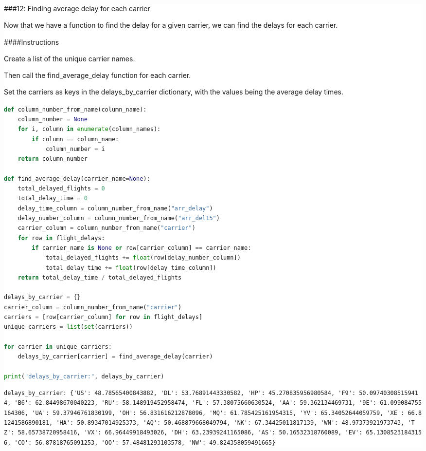 
###12: Finding average delay for each carrier

Now that we have a function to find the delay for a given carrier, we can find the delays for each carrier.

####Instructions

Create a list of the unique carrier names.

Then call the find_average_delay function for each carrier.

Set the carriers as keys in the delays_by_carrier dictionary, with the values being the average delay times.


```python
def column_number_from_name(column_name):
    column_number = None
    for i, column in enumerate(column_names):
        if column == column_name:
            column_number = i
    return column_number

def find_average_delay(carrier_name=None):
    total_delayed_flights = 0
    total_delay_time = 0
    delay_time_column = column_number_from_name("arr_delay")
    delay_number_column = column_number_from_name("arr_del15")
    carrier_column = column_number_from_name("carrier")
    for row in flight_delays:
        if carrier_name is None or row[carrier_column] == carrier_name:
            total_delayed_flights += float(row[delay_number_column])
            total_delay_time += float(row[delay_time_column])
    return total_delay_time / total_delayed_flights

delays_by_carrier = {}
carrier_column = column_number_from_name("carrier")
carriers = [row[carrier_column] for row in flight_delays]
unique_carriers = list(set(carriers))

for carrier in unique_carriers:
    delays_by_carrier[carrier] = find_average_delay(carrier)

print("delays_by_carrier:", delays_by_carrier)
```

    delays_by_carrier: {'US': 48.78565400843882, 'DL': 53.76891443330582, 'HP': 45.270835956980584, 'F9': 50.097403085159414, 'B6': 62.84498670040223, 'RU': 58.148919452958474, 'FL': 57.38075660630524, 'AA': 59.362134469731, '9E': 61.099084755164306, 'UA': 59.37946761830199, 'OH': 56.831616212878096, 'MQ': 61.785425161954315, 'YV': 65.34052644059759, 'XE': 66.81241586890181, 'HA': 50.89347014925373, 'AQ': 50.468879668049794, 'NK': 67.34425011817139, 'WN': 48.97373921973743, 'TZ': 58.65738720958416, 'VX': 66.96449918493026, 'DH': 63.23939241165086, 'AS': 50.16532318760089, 'EV': 65.13085231843156, 'CO': 56.87818765091253, 'OO': 57.48481293103578, 'NW': 49.824358059491665}
    
